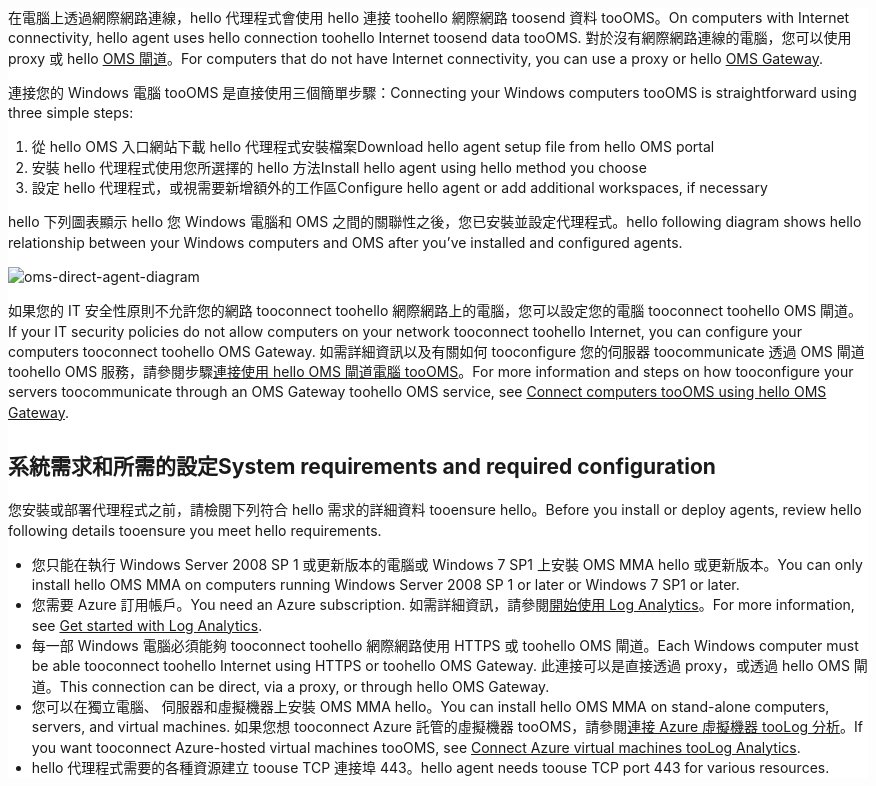 <span data-ttu-id="8ae83-109">在電腦上透過網際網路連線，hello 代理程式會使用 hello 連接 toohello 網際網路 toosend 資料 tooOMS。</span><span class="sxs-lookup"><span data-stu-id="8ae83-109">On computers with Internet connectivity, hello agent uses hello connection toohello Internet toosend data tooOMS.</span></span> <span data-ttu-id="8ae83-110">對於沒有網際網路連線的電腦，您可以使用 proxy 或 hello [OMS 閘道](log-analytics-oms-gateway.md)。</span><span class="sxs-lookup"><span data-stu-id="8ae83-110">For computers that do not have Internet connectivity, you can use a proxy or hello [OMS Gateway](log-analytics-oms-gateway.md).</span></span>

<span data-ttu-id="8ae83-111">連接您的 Windows 電腦 tooOMS 是直接使用三個簡單步驟：</span><span class="sxs-lookup"><span data-stu-id="8ae83-111">Connecting your Windows computers tooOMS is straightforward using three simple steps:</span></span>

1. <span data-ttu-id="8ae83-112">從 hello OMS 入口網站下載 hello 代理程式安裝檔案</span><span class="sxs-lookup"><span data-stu-id="8ae83-112">Download hello agent setup file from hello OMS portal</span></span>
2. <span data-ttu-id="8ae83-113">安裝 hello 代理程式使用您所選擇的 hello 方法</span><span class="sxs-lookup"><span data-stu-id="8ae83-113">Install hello agent using hello method you choose</span></span>
3. <span data-ttu-id="8ae83-114">設定 hello 代理程式，或視需要新增額外的工作區</span><span class="sxs-lookup"><span data-stu-id="8ae83-114">Configure hello agent or add additional workspaces, if necessary</span></span>

<span data-ttu-id="8ae83-115">hello 下列圖表顯示 hello 您 Windows 電腦和 OMS 之間的關聯性之後，您已安裝並設定代理程式。</span><span class="sxs-lookup"><span data-stu-id="8ae83-115">hello following diagram shows hello relationship between your Windows computers and OMS after you’ve installed and configured agents.</span></span>

![oms-direct-agent-diagram](./media/log-analytics-windows-agents/oms-direct-agent-diagram.png)

<span data-ttu-id="8ae83-117">如果您的 IT 安全性原則不允許您的網路 tooconnect toohello 網際網路上的電腦，您可以設定您的電腦 tooconnect toohello OMS 閘道。</span><span class="sxs-lookup"><span data-stu-id="8ae83-117">If your IT security policies do not allow computers on your network tooconnect toohello Internet, you can configure your computers tooconnect toohello OMS Gateway.</span></span> <span data-ttu-id="8ae83-118">如需詳細資訊以及有關如何 tooconfigure 您的伺服器 toocommunicate 透過 OMS 閘道 toohello OMS 服務，請參閱步驟[連接使用 hello OMS 閘道電腦 tooOMS](log-analytics-oms-gateway.md)。</span><span class="sxs-lookup"><span data-stu-id="8ae83-118">For more information and steps on how tooconfigure your servers toocommunicate through an OMS Gateway toohello OMS service, see [Connect computers tooOMS using hello OMS Gateway](log-analytics-oms-gateway.md).</span></span>

## <a name="system-requirements-and-required-configuration"></a><span data-ttu-id="8ae83-119">系統需求和所需的設定</span><span class="sxs-lookup"><span data-stu-id="8ae83-119">System requirements and required configuration</span></span>
<span data-ttu-id="8ae83-120">您安裝或部署代理程式之前，請檢閱下列符合 hello 需求的詳細資料 tooensure hello。</span><span class="sxs-lookup"><span data-stu-id="8ae83-120">Before you install or deploy agents, review hello following details tooensure you meet hello requirements.</span></span>

- <span data-ttu-id="8ae83-121">您只能在執行 Windows Server 2008 SP 1 或更新版本的電腦或 Windows 7 SP1 上安裝 OMS MMA hello 或更新版本。</span><span class="sxs-lookup"><span data-stu-id="8ae83-121">You can only install hello OMS MMA on computers running Windows Server 2008 SP 1 or later or Windows 7 SP1 or later.</span></span>
- <span data-ttu-id="8ae83-122">您需要 Azure 訂用帳戶。</span><span class="sxs-lookup"><span data-stu-id="8ae83-122">You need an Azure subscription.</span></span>  <span data-ttu-id="8ae83-123">如需詳細資訊，請參閱[開始使用 Log Analytics](log-analytics-get-started.md)。</span><span class="sxs-lookup"><span data-stu-id="8ae83-123">For more information, see [Get started with Log Analytics](log-analytics-get-started.md).</span></span>
- <span data-ttu-id="8ae83-124">每一部 Windows 電腦必須能夠 tooconnect toohello 網際網路使用 HTTPS 或 toohello OMS 閘道。</span><span class="sxs-lookup"><span data-stu-id="8ae83-124">Each Windows computer must be able tooconnect toohello Internet using HTTPS or toohello OMS Gateway.</span></span> <span data-ttu-id="8ae83-125">此連接可以是直接透過 proxy，或透過 hello OMS 閘道。</span><span class="sxs-lookup"><span data-stu-id="8ae83-125">This connection can be direct, via a proxy, or through hello OMS Gateway.</span></span>
- <span data-ttu-id="8ae83-126">您可以在獨立電腦、 伺服器和虛擬機器上安裝 OMS MMA hello。</span><span class="sxs-lookup"><span data-stu-id="8ae83-126">You can install hello OMS MMA on stand-alone computers, servers, and virtual machines.</span></span> <span data-ttu-id="8ae83-127">如果您想 tooconnect Azure 託管的虛擬機器 tooOMS，請參閱[連接 Azure 虛擬機器 tooLog 分析](log-analytics-azure-vm-extension.md)。</span><span class="sxs-lookup"><span data-stu-id="8ae83-127">If you want tooconnect Azure-hosted virtual machines tooOMS, see [Connect Azure virtual machines tooLog Analytics](log-analytics-azure-vm-extension.md).</span></span>
- <span data-ttu-id="8ae83-128">hello 代理程式需要的各種資源建立 toouse TCP 連接埠 443。</span><span class="sxs-lookup"><span data-stu-id="8ae83-128">hello agent needs toouse TCP port 443 for various resources.</span></span>